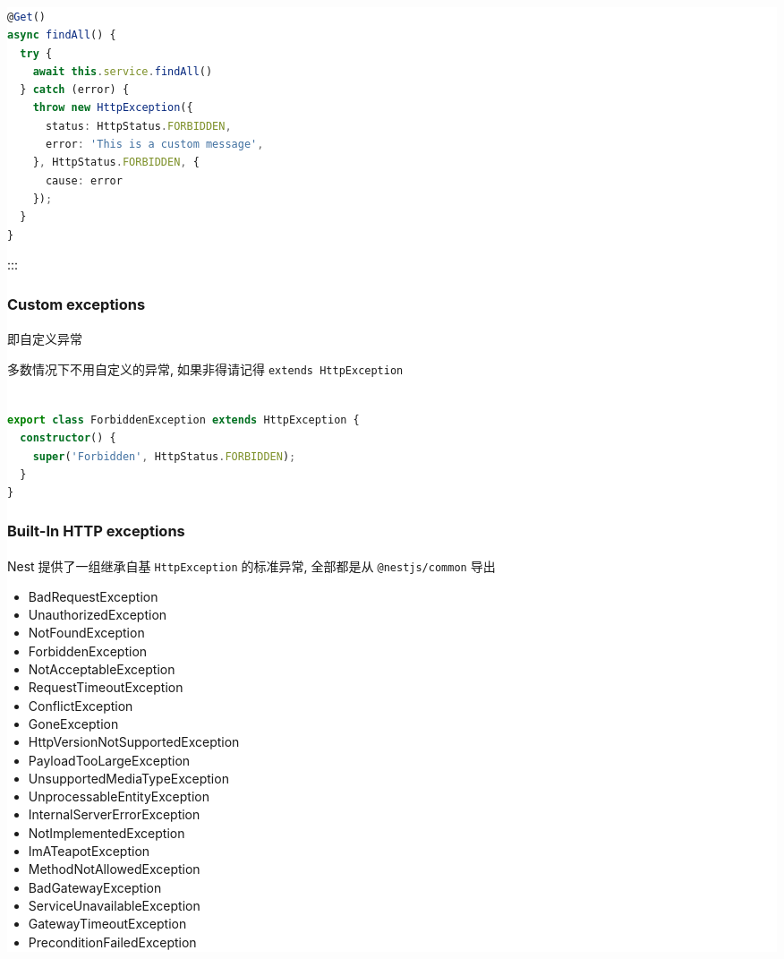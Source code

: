 ```TypeScript
@Get()
async findAll() {
  try {
    await this.service.findAll()
  } catch (error) {
    throw new HttpException({
      status: HttpStatus.FORBIDDEN,
      error: 'This is a custom message',
    }, HttpStatus.FORBIDDEN, {
      cause: error
    });
  }
}

```

:::

### Custom exceptions

即自定义异常

多数情况下不用自定义的异常, 如果非得请记得 `extends HttpException `

```TypeScript

export class ForbiddenException extends HttpException {
  constructor() {
    super('Forbidden', HttpStatus.FORBIDDEN);
  }
}


```

### Built-In HTTP exceptions

Nest 提供了一组继承自基 `HttpException` 的标准异常, 全部都是从 `@nestjs/common` 导出

- BadRequestException
- UnauthorizedException
- NotFoundException
- ForbiddenException
- NotAcceptableException
- RequestTimeoutException
- ConflictException
- GoneException
- HttpVersionNotSupportedException
- PayloadTooLargeException
- UnsupportedMediaTypeException
- UnprocessableEntityException
- InternalServerErrorException
- NotImplementedException
- ImATeapotException
- MethodNotAllowedException
- BadGatewayException
- ServiceUnavailableException
- GatewayTimeoutException
- PreconditionFailedException
